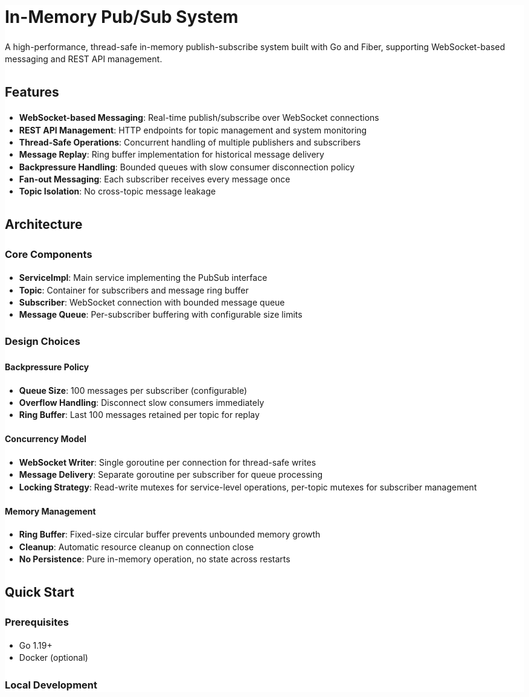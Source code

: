 # In-Memory Pub/Sub System

A high-performance, thread-safe in-memory publish-subscribe system built with Go and Fiber, supporting WebSocket-based messaging and REST API management.

## Features

- **WebSocket-based Messaging**: Real-time publish/subscribe over WebSocket connections
- **REST API Management**: HTTP endpoints for topic management and system monitoring
- **Thread-Safe Operations**: Concurrent handling of multiple publishers and subscribers
- **Message Replay**: Ring buffer implementation for historical message delivery
- **Backpressure Handling**: Bounded queues with slow consumer disconnection policy
- **Fan-out Messaging**: Each subscriber receives every message once
- **Topic Isolation**: No cross-topic message leakage

## Architecture

### Core Components

- **ServiceImpl**: Main service implementing the PubSub interface
- **Topic**: Container for subscribers and message ring buffer
- **Subscriber**: WebSocket connection with bounded message queue
- **Message Queue**: Per-subscriber buffering with configurable size limits

### Design Choices

#### Backpressure Policy
- **Queue Size**: 100 messages per subscriber (configurable)
- **Overflow Handling**: Disconnect slow consumers immediately
- **Ring Buffer**: Last 100 messages retained per topic for replay

#### Concurrency Model
- **WebSocket Writer**: Single goroutine per connection for thread-safe writes
- **Message Delivery**: Separate goroutine per subscriber for queue processing
- **Locking Strategy**: Read-write mutexes for service-level operations, per-topic mutexes for subscriber management

#### Memory Management
- **Ring Buffer**: Fixed-size circular buffer prevents unbounded memory growth
- **Cleanup**: Automatic resource cleanup on connection close
- **No Persistence**: Pure in-memory operation, no state across restarts

## Quick Start

### Prerequisites
- Go 1.19+
- Docker (optional)

### Local Development
